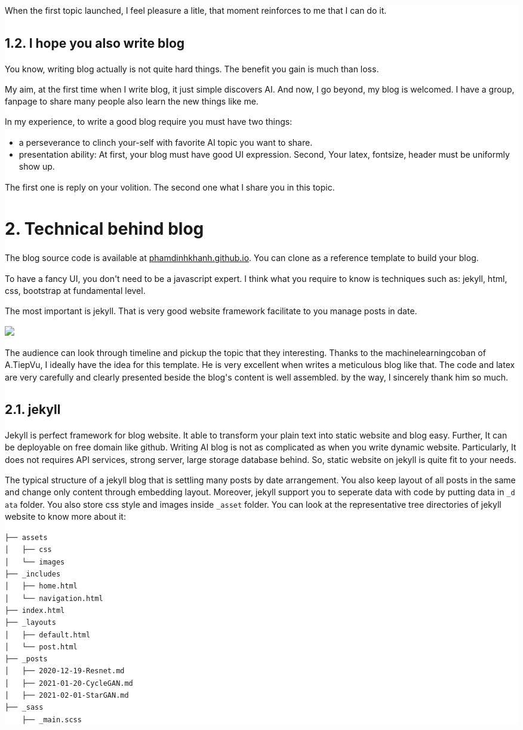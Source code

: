 When the first topic launched, I feel pleasure a litle, that moment reinforces to me that I can do it.

## 1.2. I hope you also write blog

You know, writing blog actually is not quite hard things. The benefit you gain is much than loss.

My aim, at the first time when I write blog, it just simple discovers AI. And now, I go beyond, my blog is welcomed. I have a group, fanpage to share many people also learn the new things like me.

In my experience, to write a good blog require you must have two things: 

- a perseverance to clinch your-self with favorite AI topic you want to share.
- presentation ability: At first, your blog must have good UI expression. Second, Your latex, fontsize, header must be uniformly show up. 

The first one is reply on your volition. The second one what I share you in this topic.

# 2. Technical behind blog

The blog source code is available at [phamdinhkhanh.github.io](https://github.com/phamdinhkhanh/phamdinhkhanh.github.io). You can clone as a reference template to build your blog.

To have a fancy UI, you don't need to be a javascript expert. I think what you require to know is techniques such as: jekyll, html, css, bootstrap at fundamental level.

The most important is jekyll. That is very good website framework facilitate to you manage posts in date.

<img src="/assets/images/20210208_BuildBlog/pic1.png" class="gigantic"/>

The audience can look through timeline and pickup the topic that they interesting. Thanks to the machinelearningcoban of A.TiepVu, I ideally have the idea for this template. He is very excellent when writes a meticulous blog like that. The code and latex are very carefully and clearly presented beside the blog's content is well assembled. by the way, I sincerely thank him so much.

## 2.1. jekyll

Jekyll is perfect framework for blog website. It able to transform your plain text into static website and blog easy. Further, It can be deployable on free domain like github. Writing AI blog is not as complicated as when you write dynamic website. Particularly, It does not requires API services, strong server, large storage database behind. So, static website on jekyll is quite fit to your needs.  

The typical structure of a jekyll blog that is settling many posts by date arrangement. You also keep layout of all posts in the same and change only content through embedding layout. Moreover, jekyll support you to seperate data with code by putting data in `_data` folder. You also store css style and images inside `_asset` folder. You can look at the representative tree directories of jekyll website to know more about it:

```
├── assets
│   ├── css
│   └── images
├── _includes
│   ├── home.html
│   └── navigation.html
├── index.html
├── _layouts
│   ├── default.html
│   └── post.html
├── _posts
│   ├── 2020-12-19-Resnet.md
│   ├── 2021-01-20-CycleGAN.md
│   ├── 2021-02-01-StarGAN.md
├── _sass
    ├── _main.scss
```